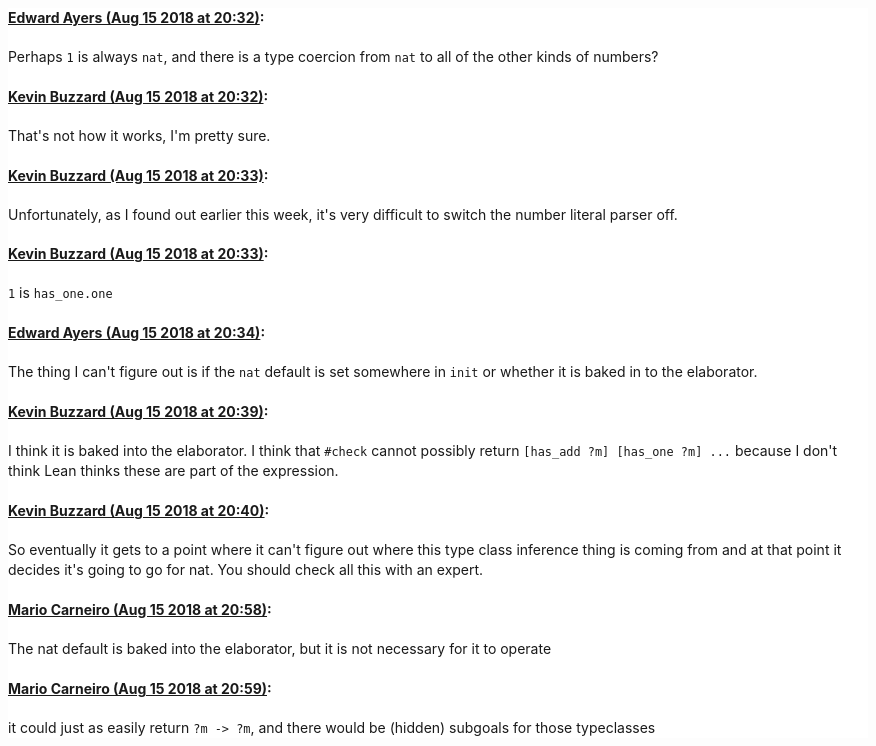 #### [Edward Ayers (Aug 15 2018 at 20:32)](https://leanprover.zulipchat.com/#narrow/stream/113488-general/topic/Ed%27s%20question%20barrage/near/132191517):
Perhaps `1` is always `nat`, and there is a type coercion from `nat` to all of the other kinds of numbers?

#### [Kevin Buzzard (Aug 15 2018 at 20:32)](https://leanprover.zulipchat.com/#narrow/stream/113488-general/topic/Ed%27s%20question%20barrage/near/132191535):
That's not how it works, I'm pretty sure.

#### [Kevin Buzzard (Aug 15 2018 at 20:33)](https://leanprover.zulipchat.com/#narrow/stream/113488-general/topic/Ed%27s%20question%20barrage/near/132191555):
Unfortunately, as I found out earlier this week, it's very difficult to switch the number literal parser off.

#### [Kevin Buzzard (Aug 15 2018 at 20:33)](https://leanprover.zulipchat.com/#narrow/stream/113488-general/topic/Ed%27s%20question%20barrage/near/132191572):
`1` is `has_one.one`

#### [Edward Ayers (Aug 15 2018 at 20:34)](https://leanprover.zulipchat.com/#narrow/stream/113488-general/topic/Ed%27s%20question%20barrage/near/132191626):
The thing I can't figure out is if the `nat` default is set somewhere in `init` or whether it is baked in to the elaborator.

#### [Kevin Buzzard (Aug 15 2018 at 20:39)](https://leanprover.zulipchat.com/#narrow/stream/113488-general/topic/Ed%27s%20question%20barrage/near/132191902):
I think it is baked into the elaborator. I think that `#check` cannot possibly return `[has_add ?m] [has_one ?m] ...` because I don't think Lean thinks these are part of the expression.

#### [Kevin Buzzard (Aug 15 2018 at 20:40)](https://leanprover.zulipchat.com/#narrow/stream/113488-general/topic/Ed%27s%20question%20barrage/near/132191960):
So eventually it gets to a point where it can't figure out where this type class inference thing is coming from and at that point it decides it's going to go for nat. You should check all this with an expert.

#### [Mario Carneiro (Aug 15 2018 at 20:58)](https://leanprover.zulipchat.com/#narrow/stream/113488-general/topic/Ed%27s%20question%20barrage/near/132192958):
The nat default is baked into the elaborator, but it is not necessary for it to operate

#### [Mario Carneiro (Aug 15 2018 at 20:59)](https://leanprover.zulipchat.com/#narrow/stream/113488-general/topic/Ed%27s%20question%20barrage/near/132192998):
it could just as easily return `?m -> ?m`, and there would be (hidden) subgoals for those typeclasses
